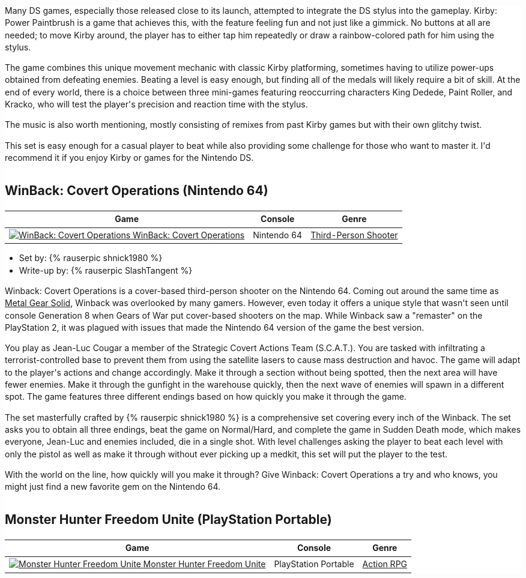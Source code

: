 Many DS games, especially those released close to its launch, attempted to integrate the DS stylus into the gameplay. Kirby: Power Paintbrush is a game that achieves this, with the feature feeling fun and not just like a gimmick. No buttons at all are needed; to move Kirby around, the player has to either tap him repeatedly or draw a rainbow-colored path for him using the stylus.

The game combines this unique movement mechanic with classic Kirby platforming, sometimes having to utilize power-ups obtained from defeating enemies. Beating a level is easy enough, but finding all of the medals will likely require a bit of skill. At the end of every world, there is a choice between three mini-games featuring reoccurring characters King Dedede, Paint Roller, and Kracko, who will test the player's precision and reaction time with the stylus.

The music is also worth mentioning, mostly consisting of remixes from past Kirby games but with their own glitchy twist.

This set is easy enough for a casual player to beat while also providing some challenge for those who want to master it. I'd recommend it if you enjoy Kirby or games for the Nintendo DS.

## WinBack: Covert Operations (Nintendo 64)

| Game                                                                                                                                                                                                                                                                     | Console     | Genre                                                           |
| ------------------------------------------------------------------------------------------------------------------------------------------------------------------------------------------------------------------------------------------------------------------------ | ----------- | --------------------------------------------------------------- |
| <a class="gameicon-link" href="https://retroachievements.org/game/11608" target="_blank" rel="noopener"> <img class="gameicon" src="https://media.retroachievements.org/Images/054351.png" alt="WinBack: Covert Operations"> <span>WinBack: Covert Operations</span></a> | Nintendo 64 | [Third-Person Shooter](https://retroachievements.org/game/3966) |

* Set by: {% rauserpic shnick1980 %}
* Write-up by: {% rauserpic SlashTangent %}

Winback: Covert Operations is a cover-based third-person shooter on the Nintendo 64. Coming out around the same time as [Metal Gear Solid](https://retroachievements.org/game/11244), Winback was overlooked by many gamers. However, even today it offers a unique style that wasn't seen until console Generation 8 when Gears of War put cover-based shooters on the map. While Winback saw a "remaster" on the PlayStation 2, it was plagued with issues that made the Nintendo 64 version of the game the best version.

You play as Jean-Luc Cougar a member of the Strategic Covert Actions Team (S.C.A.T.). You are tasked with infiltrating a terrorist-controlled base to prevent them from using the satellite lasers to cause mass destruction and havoc. The game will adapt to the player's actions and change accordingly. Make it through a section without being spotted, then the next area will have fewer enemies. Make it through the gunfight in the warehouse quickly, then the next wave of enemies will spawn in a different spot. The game features three different endings based on how quickly you make it through the game.

The set masterfully crafted by {% rauserpic shnick1980 %} is a comprehensive set covering every inch of the Winback. The set asks you to obtain all three endings, beat the game on Normal/Hard, and complete the game in Sudden Death mode, which makes everyone, Jean-Luc and enemies included, die in a single shot. With level challenges asking the player to beat each level with only the pistol as well as make it through without ever picking up a medkit, this set will put the player to the test.

With the world on the line, how quickly will you make it through? Give Winback: Covert Operations a try and who knows, you might just find a new favorite gem on the Nintendo 64.

## Monster Hunter Freedom Unite (PlayStation Portable)

| Game                                                                                                                                                                                                                                                                        | Console              | Genre                                                 |
| --------------------------------------------------------------------------------------------------------------------------------------------------------------------------------------------------------------------------------------------------------------------------- | -------------------- | ----------------------------------------------------- |
| <a class="gameicon-link" href="https://retroachievements.org/game/3732" target="_blank" rel="noopener"> <img class="gameicon" src="https://media.retroachievements.org/Images/047405.png" alt="Monster Hunter Freedom Unite"> <span>Monster Hunter Freedom Unite</span></a> | PlayStation Portable | [Action RPG](https://retroachievements.org/game/9132) |
